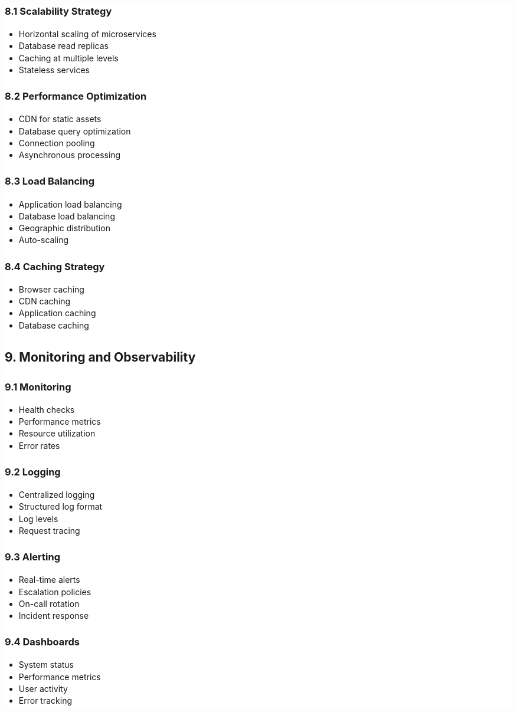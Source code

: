 ### 8.1 Scalability Strategy
- Horizontal scaling of microservices
- Database read replicas
- Caching at multiple levels
- Stateless services

### 8.2 Performance Optimization
- CDN for static assets
- Database query optimization
- Connection pooling
- Asynchronous processing

### 8.3 Load Balancing
- Application load balancing
- Database load balancing
- Geographic distribution
- Auto-scaling

### 8.4 Caching Strategy
- Browser caching
- CDN caching
- Application caching
- Database caching

## 9. Monitoring and Observability

### 9.1 Monitoring
- Health checks
- Performance metrics
- Resource utilization
- Error rates

### 9.2 Logging
- Centralized logging
- Structured log format
- Log levels
- Request tracing

### 9.3 Alerting
- Real-time alerts
- Escalation policies
- On-call rotation
- Incident response

### 9.4 Dashboards
- System status
- Performance metrics
- User activity
- Error tracking
